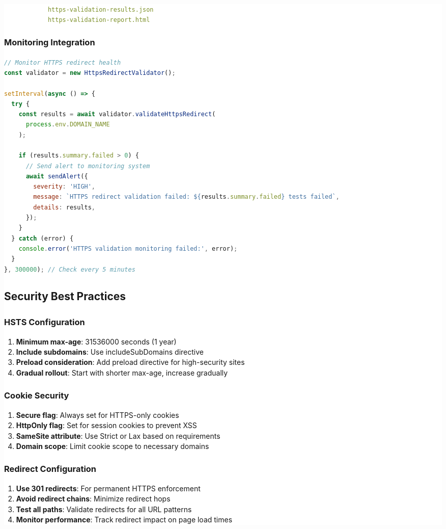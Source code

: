 ```yaml
            https-validation-results.json
            https-validation-report.html
```

### Monitoring Integration

```javascript
// Monitor HTTPS redirect health
const validator = new HttpsRedirectValidator();

setInterval(async () => {
  try {
    const results = await validator.validateHttpsRedirect(
      process.env.DOMAIN_NAME
    );

    if (results.summary.failed > 0) {
      // Send alert to monitoring system
      await sendAlert({
        severity: 'HIGH',
        message: `HTTPS redirect validation failed: ${results.summary.failed} tests failed`,
        details: results,
      });
    }
  } catch (error) {
    console.error('HTTPS validation monitoring failed:', error);
  }
}, 300000); // Check every 5 minutes
```

## Security Best Practices

### HSTS Configuration

1. **Minimum max-age**: 31536000 seconds (1 year)
2. **Include subdomains**: Use includeSubDomains directive
3. **Preload consideration**: Add preload directive for high-security sites
4. **Gradual rollout**: Start with shorter max-age, increase gradually

### Cookie Security

1. **Secure flag**: Always set for HTTPS-only cookies
2. **HttpOnly flag**: Set for session cookies to prevent XSS
3. **SameSite attribute**: Use Strict or Lax based on requirements
4. **Domain scope**: Limit cookie scope to necessary domains

### Redirect Configuration

1. **Use 301 redirects**: For permanent HTTPS enforcement
2. **Avoid redirect chains**: Minimize redirect hops
3. **Test all paths**: Validate redirects for all URL patterns
4. **Monitor performance**: Track redirect impact on page load times
